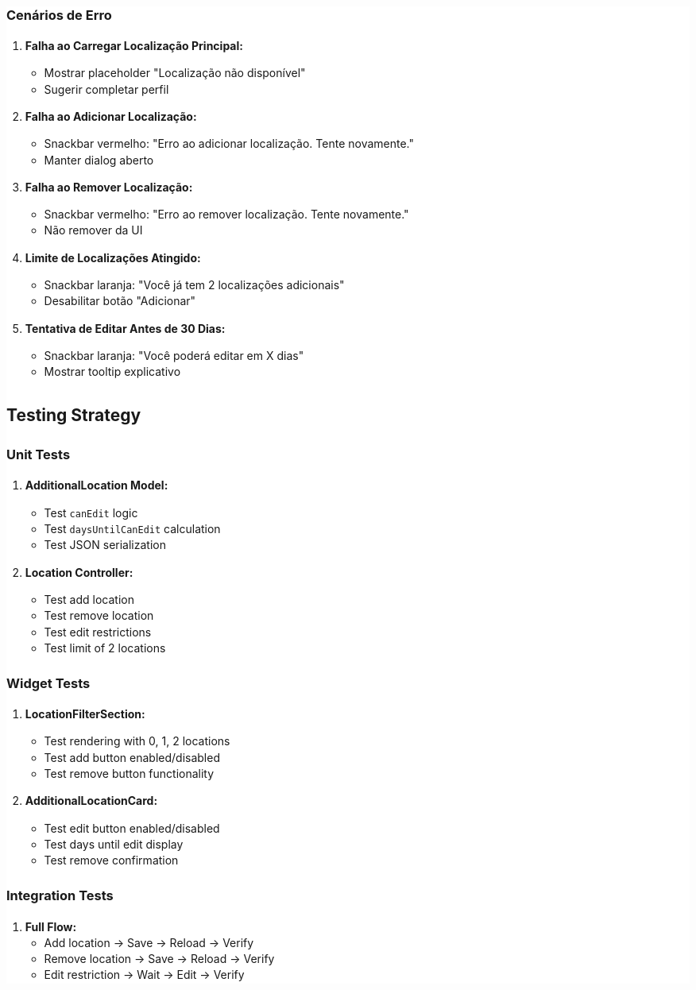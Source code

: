 ### Cenários de Erro

1. **Falha ao Carregar Localização Principal:**
   - Mostrar placeholder "Localização não disponível"
   - Sugerir completar perfil

2. **Falha ao Adicionar Localização:**
   - Snackbar vermelho: "Erro ao adicionar localização. Tente novamente."
   - Manter dialog aberto

3. **Falha ao Remover Localização:**
   - Snackbar vermelho: "Erro ao remover localização. Tente novamente."
   - Não remover da UI

4. **Limite de Localizações Atingido:**
   - Snackbar laranja: "Você já tem 2 localizações adicionais"
   - Desabilitar botão "Adicionar"

5. **Tentativa de Editar Antes de 30 Dias:**
   - Snackbar laranja: "Você poderá editar em X dias"
   - Mostrar tooltip explicativo

## Testing Strategy

### Unit Tests

1. **AdditionalLocation Model:**
   - Test `canEdit` logic
   - Test `daysUntilCanEdit` calculation
   - Test JSON serialization

2. **Location Controller:**
   - Test add location
   - Test remove location
   - Test edit restrictions
   - Test limit of 2 locations

### Widget Tests

1. **LocationFilterSection:**
   - Test rendering with 0, 1, 2 locations
   - Test add button enabled/disabled
   - Test remove button functionality

2. **AdditionalLocationCard:**
   - Test edit button enabled/disabled
   - Test days until edit display
   - Test remove confirmation

### Integration Tests

1. **Full Flow:**
   - Add location → Save → Reload → Verify
   - Remove location → Save → Reload → Verify
   - Edit restriction → Wait → Edit → Verify
